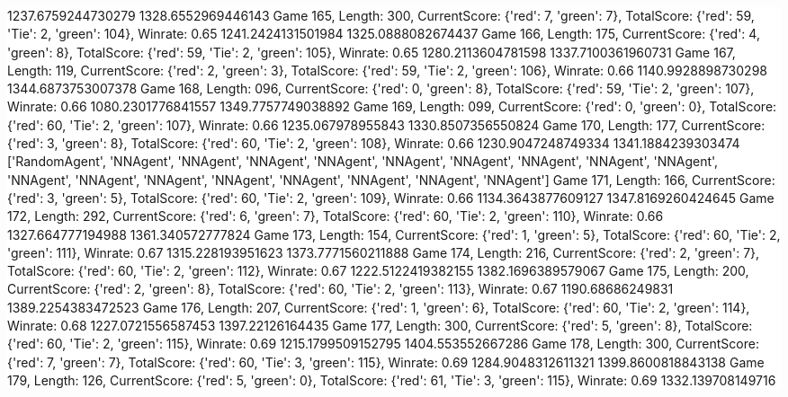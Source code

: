 1237.6759244730279
1328.6552969446143
Game 165, Length: 300,      CurrentScore: {'red': 7, 'green': 7},      TotalScore: {'red': 59, 'Tie': 2, 'green': 104},  Winrate: 0.65
1241.2424131501984
1325.0888082674437
Game 166, Length: 175,      CurrentScore: {'red': 4, 'green': 8},      TotalScore: {'red': 59, 'Tie': 2, 'green': 105},  Winrate: 0.65
1280.2113604781598
1337.7100361960731
Game 167, Length: 119,      CurrentScore: {'red': 2, 'green': 3},      TotalScore: {'red': 59, 'Tie': 2, 'green': 106},  Winrate: 0.66
1140.9928898730298
1344.6873753007378
Game 168, Length: 096,      CurrentScore: {'red': 0, 'green': 8},      TotalScore: {'red': 59, 'Tie': 2, 'green': 107},  Winrate: 0.66
1080.2301776841557
1349.7757749038892
Game 169, Length: 099,      CurrentScore: {'red': 0, 'green': 0},      TotalScore: {'red': 60, 'Tie': 2, 'green': 107},  Winrate: 0.66
1235.067978955843
1330.8507356550824
Game 170, Length: 177,      CurrentScore: {'red': 3, 'green': 8},      TotalScore: {'red': 60, 'Tie': 2, 'green': 108},  Winrate: 0.66
1230.9047248749334
1341.1884239303474
['RandomAgent', 'NNAgent', 'NNAgent', 'NNAgent', 'NNAgent', 'NNAgent', 'NNAgent', 'NNAgent', 'NNAgent', 'NNAgent', 'NNAgent', 'NNAgent', 'NNAgent', 'NNAgent', 'NNAgent', 'NNAgent', 'NNAgent', 'NNAgent']
Game 171, Length: 166,      CurrentScore: {'red': 3, 'green': 5},      TotalScore: {'red': 60, 'Tie': 2, 'green': 109},  Winrate: 0.66
1134.3643877609127
1347.8169260424645
Game 172, Length: 292,      CurrentScore: {'red': 6, 'green': 7},      TotalScore: {'red': 60, 'Tie': 2, 'green': 110},  Winrate: 0.66
1327.664777194988
1361.340572777824
Game 173, Length: 154,      CurrentScore: {'red': 1, 'green': 5},      TotalScore: {'red': 60, 'Tie': 2, 'green': 111},  Winrate: 0.67
1315.228193951623
1373.7771560211888
Game 174, Length: 216,      CurrentScore: {'red': 2, 'green': 7},      TotalScore: {'red': 60, 'Tie': 2, 'green': 112},  Winrate: 0.67
1222.5122419382155
1382.1696389579067
Game 175, Length: 200,      CurrentScore: {'red': 2, 'green': 8},      TotalScore: {'red': 60, 'Tie': 2, 'green': 113},  Winrate: 0.67
1190.68686249831
1389.2254383472523
Game 176, Length: 207,      CurrentScore: {'red': 1, 'green': 6},      TotalScore: {'red': 60, 'Tie': 2, 'green': 114},  Winrate: 0.68
1227.0721556587453
1397.22126164435
Game 177, Length: 300,      CurrentScore: {'red': 5, 'green': 8},      TotalScore: {'red': 60, 'Tie': 2, 'green': 115},  Winrate: 0.69
1215.1799509152795
1404.553552667286
Game 178, Length: 300,      CurrentScore: {'red': 7, 'green': 7},      TotalScore: {'red': 60, 'Tie': 3, 'green': 115},  Winrate: 0.69
1284.9048312611321
1399.8600818843138
Game 179, Length: 126,      CurrentScore: {'red': 5, 'green': 0},      TotalScore: {'red': 61, 'Tie': 3, 'green': 115},  Winrate: 0.69
1332.139708149716